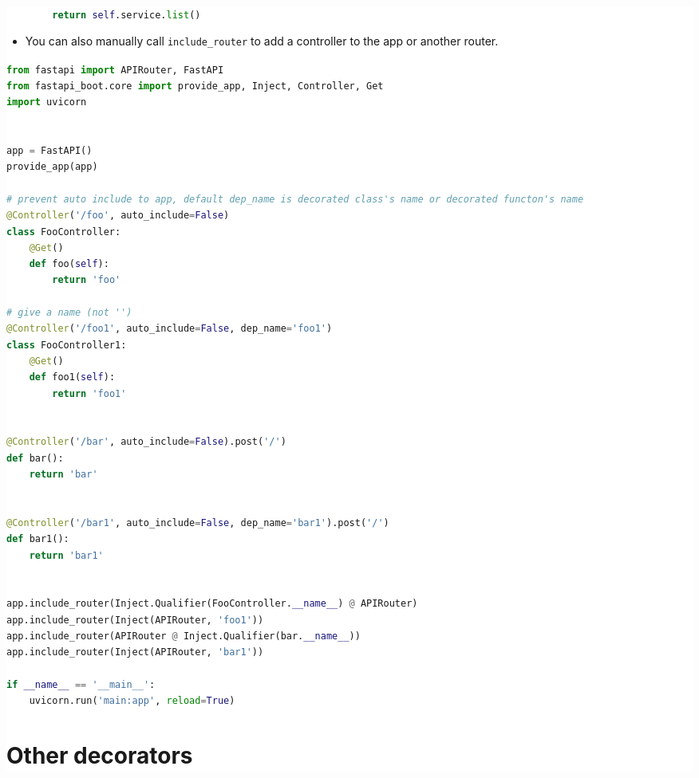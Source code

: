```py
        return self.service.list()
```

- You can also manually call `include_router` to add a controller to the app or another router.

```py
from fastapi import APIRouter, FastAPI
from fastapi_boot.core import provide_app, Inject, Controller, Get
import uvicorn


app = FastAPI()
provide_app(app)

# prevent auto include to app, default dep_name is decorated class's name or decorated functon's name
@Controller('/foo', auto_include=False)
class FooController:
    @Get()
    def foo(self):
        return 'foo'

# give a name (not '')
@Controller('/foo1', auto_include=False, dep_name='foo1')
class FooController1:
    @Get()
    def foo1(self):
        return 'foo1'


@Controller('/bar', auto_include=False).post('/')
def bar():
    return 'bar'


@Controller('/bar1', auto_include=False, dep_name='bar1').post('/')
def bar1():
    return 'bar1'


app.include_router(Inject.Qualifier(FooController.__name__) @ APIRouter)
app.include_router(Inject(APIRouter, 'foo1'))
app.include_router(APIRouter @ Inject.Qualifier(bar.__name__))
app.include_router(Inject(APIRouter, 'bar1'))

if __name__ == '__main__':
    uvicorn.run('main:app', reload=True)

```



# Other decorators
